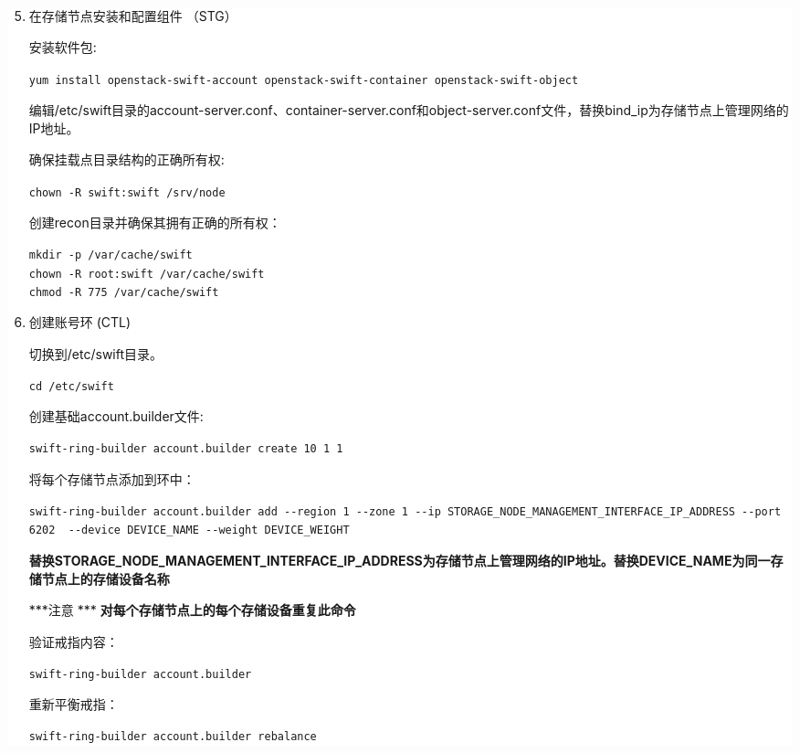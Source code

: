 5. 在存储节点安装和配置组件 （STG）

    安装软件包:

    ```shell
    yum install openstack-swift-account openstack-swift-container openstack-swift-object
    ```

    编辑/etc/swift目录的account-server.conf、container-server.conf和object-server.conf文件，替换bind_ip为存储节点上管理网络的IP地址。

    确保挂载点目录结构的正确所有权:

    ```shell
    chown -R swift:swift /srv/node
    ```

    创建recon目录并确保其拥有正确的所有权：

    ```shell
    mkdir -p /var/cache/swift
    chown -R root:swift /var/cache/swift
    chmod -R 775 /var/cache/swift
    ```
   
6. 创建账号环 (CTL)

    切换到/etc/swift目录。

    ```shell
    cd /etc/swift
    ```
    
    创建基础account.builder文件:
    
    ```shell
    swift-ring-builder account.builder create 10 1 1
    ```
    
    将每个存储节点添加到环中：
    
    ```shell
    swift-ring-builder account.builder add --region 1 --zone 1 --ip STORAGE_NODE_MANAGEMENT_INTERFACE_IP_ADDRESS --port 6202  --device DEVICE_NAME --weight DEVICE_WEIGHT
    ```
    
    **替换STORAGE_NODE_MANAGEMENT_INTERFACE_IP_ADDRESS为存储节点上管理网络的IP地址。替换DEVICE_NAME为同一存储节点上的存储设备名称**
    
    ***注意 ***
    **对每个存储节点上的每个存储设备重复此命令**
    
    验证戒指内容：
    
    ```shell
    swift-ring-builder account.builder
    ```
    
    重新平衡戒指：
    
    ```shell
    swift-ring-builder account.builder rebalance
    ```
    